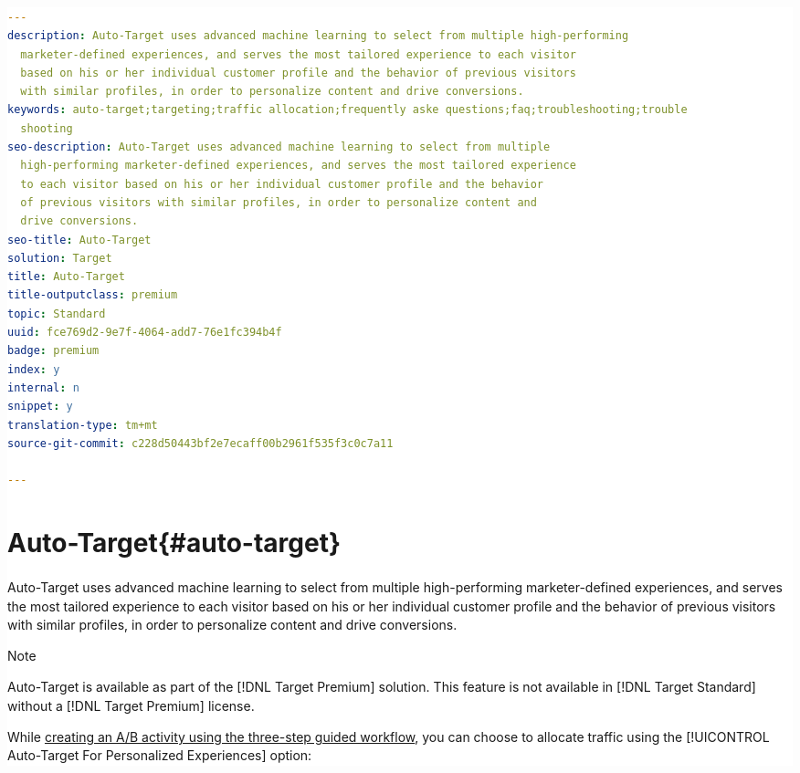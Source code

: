 ```yaml
---
description: Auto-Target uses advanced machine learning to select from multiple high-performing
  marketer-defined experiences, and serves the most tailored experience to each visitor
  based on his or her individual customer profile and the behavior of previous visitors
  with similar profiles, in order to personalize content and drive conversions.
keywords: auto-target;targeting;traffic allocation;frequently aske questions;faq;troubleshooting;trouble
  shooting
seo-description: Auto-Target uses advanced machine learning to select from multiple
  high-performing marketer-defined experiences, and serves the most tailored experience
  to each visitor based on his or her individual customer profile and the behavior
  of previous visitors with similar profiles, in order to personalize content and
  drive conversions.
seo-title: Auto-Target
solution: Target
title: Auto-Target
title-outputclass: premium
topic: Standard
uuid: fce769d2-9e7f-4064-add7-76e1fc394b4f
badge: premium
index: y
internal: n
snippet: y
translation-type: tm+mt
source-git-commit: c228d50443bf2e7ecaff00b2961f535f3c0c7a11

---
```



# Auto-Target{#auto-target}

Auto-Target uses advanced machine learning to select from multiple high-performing marketer-defined experiences, and serves the most tailored experience to each visitor based on his or her individual customer profile and the behavior of previous visitors with similar profiles, in order to personalize content and drive conversions.

>[!NOTE]
>
>Auto-Target is available as part of the [!DNL Target Premium] solution. This feature is not available in [!DNL Target Standard] without a [!DNL Target Premium] license.

While [creating an A/B activity using the three-step guided workflow](../c-activities/t-test-ab/t-test-create-ab/t-test-create-ab.md#task_68C8079BF9FF4625A3BD6680D554BB72), you can choose to allocate traffic using the [!UICONTROL Auto-Target For Personalized Experiences] option:
